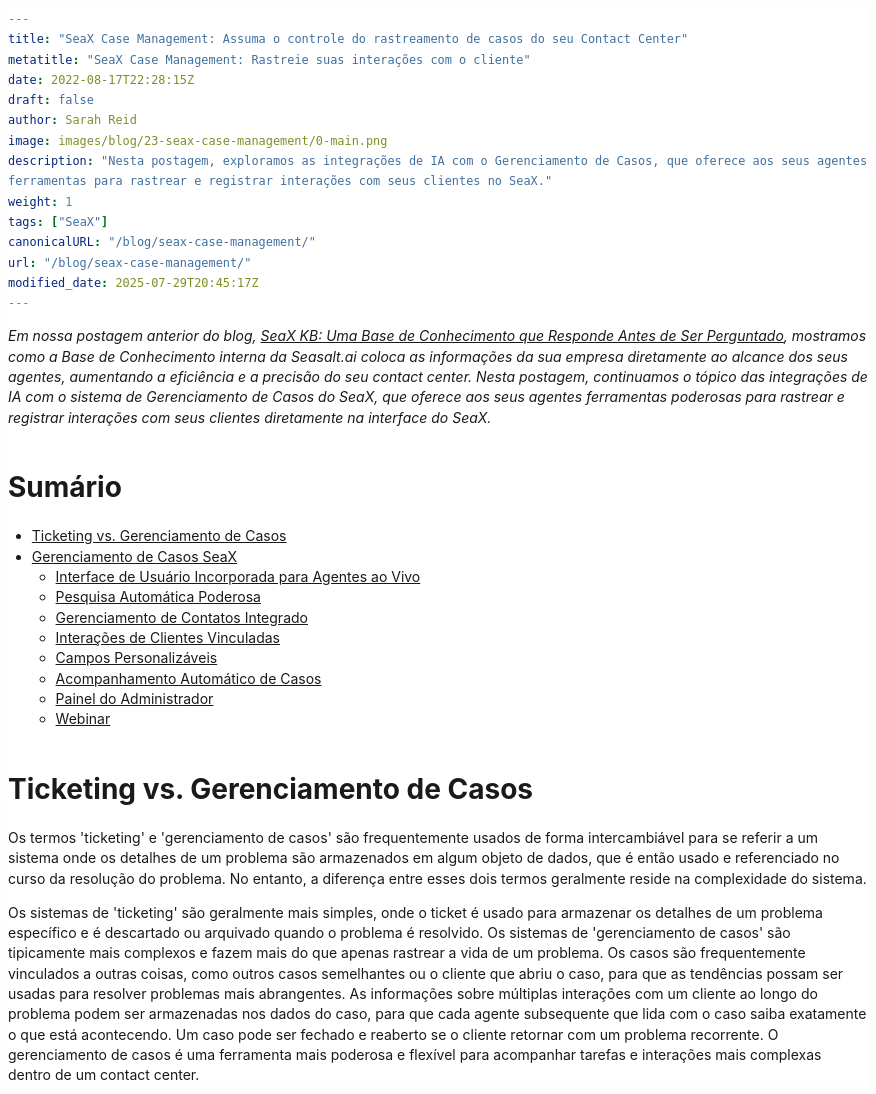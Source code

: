 ```yaml
---
title: "SeaX Case Management: Assuma o controle do rastreamento de casos do seu Contact Center"
metatitle: "SeaX Case Management: Rastreie suas interações com o cliente"
date: 2022-08-17T22:28:15Z
draft: false
author: Sarah Reid
image: images/blog/23-seax-case-management/0-main.png
description: "Nesta postagem, exploramos as integrações de IA com o Gerenciamento de Casos, que oferece aos seus agentes ferramentas para rastrear e registrar interações com seus clientes no SeaX."
weight: 1
tags: ["SeaX"]
canonicalURL: "/blog/seax-case-management/"
url: "/blog/seax-case-management/"
modified_date: 2025-07-29T20:45:17Z
---
```


*Em nossa postagem anterior do blog, [SeaX KB: Uma Base de Conhecimento que Responde Antes de Ser Perguntado](https://seasalt.ai/blog/22-seax-knowledge-base/), mostramos como a Base de Conhecimento interna da Seasalt.ai coloca as informações da sua empresa diretamente ao alcance dos seus agentes, aumentando a eficiência e a precisão do seu contact center. Nesta postagem, continuamos o tópico das integrações de IA com o sistema de Gerenciamento de Casos do SeaX, que oferece aos seus agentes ferramentas poderosas para rastrear e registrar interações com seus clientes diretamente na interface do SeaX.*

# Sumário
- [Ticketing vs. Gerenciamento de Casos](#ticketing-vs-case-management)
- [Gerenciamento de Casos SeaX](#seax-case-management)
    - [Interface de Usuário Incorporada para Agentes ao Vivo](#embedded-user-interface-for-live-agents)
    - [Pesquisa Automática Poderosa](#powerful-automatic-search)
    - [Gerenciamento de Contatos Integrado](#integrated-contact-management)
    - [Interações de Clientes Vinculadas](#linked-customer-interactions)
    - [Campos Personalizáveis](#customizable-fields)
    - [Acompanhamento Automático de Casos](#automated-case-follow-up)
    - [Painel do Administrador](#administrator-dashboard)
    - [Webinar](#webinar)

# Ticketing vs. Gerenciamento de Casos

Os termos 'ticketing' e 'gerenciamento de casos' são frequentemente usados de forma intercambiável para se referir a um sistema onde os detalhes de um problema são armazenados em algum objeto de dados, que é então usado e referenciado no curso da resolução do problema. No entanto, a diferença entre esses dois termos geralmente reside na complexidade do sistema.

Os sistemas de 'ticketing' são geralmente mais simples, onde o ticket é usado para armazenar os detalhes de um problema específico e é descartado ou arquivado quando o problema é resolvido. Os sistemas de 'gerenciamento de casos' são tipicamente mais complexos e fazem mais do que apenas rastrear a vida de um problema. Os casos são frequentemente vinculados a outras coisas, como outros casos semelhantes ou o cliente que abriu o caso, para que as tendências possam ser usadas para resolver problemas mais abrangentes. As informações sobre múltiplas interações com um cliente ao longo do problema podem ser armazenadas nos dados do caso, para que cada agente subsequente que lida com o caso saiba exatamente o que está acontecendo. Um caso pode ser fechado e reaberto se o cliente retornar com um problema recorrente. O gerenciamento de casos é uma ferramenta mais poderosa e flexível para acompanhar tarefas e interações mais complexas dentro de um contact center.
